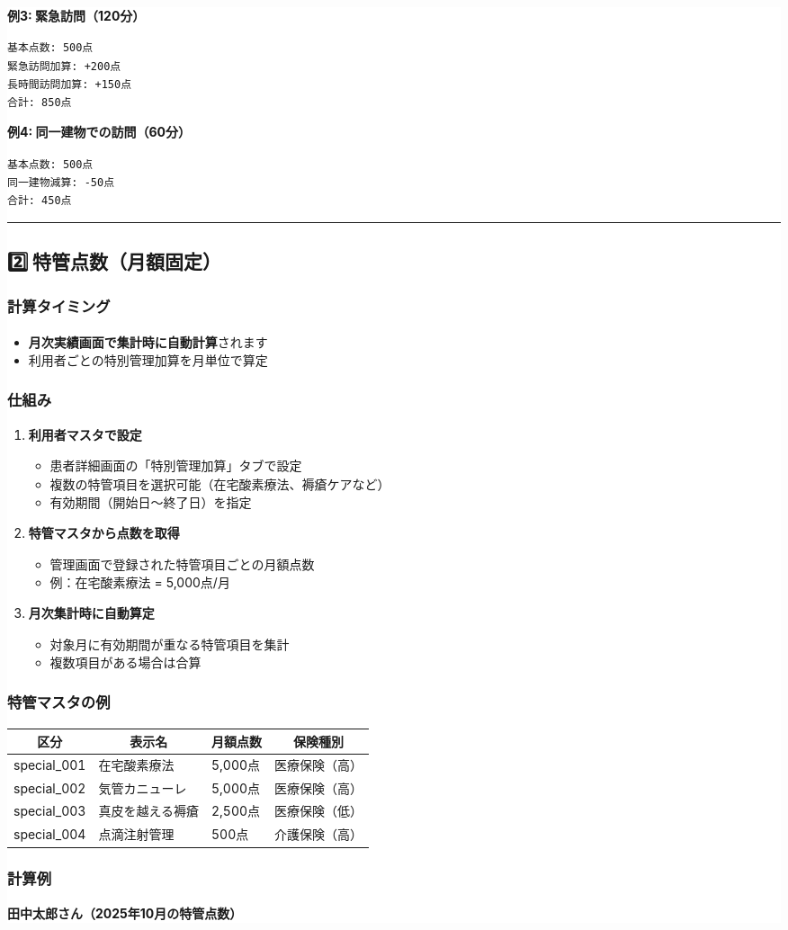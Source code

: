 **例3: 緊急訪問（120分）**
```
基本点数: 500点
緊急訪問加算: +200点
長時間訪問加算: +150点
合計: 850点
```

**例4: 同一建物での訪問（60分）**
```
基本点数: 500点
同一建物減算: -50点
合計: 450点
```

---

## 2️⃣ 特管点数（月額固定）

### 計算タイミング
- **月次実績画面で集計時に自動計算**されます
- 利用者ごとの特別管理加算を月単位で算定

### 仕組み

1. **利用者マスタで設定**
   - 患者詳細画面の「特別管理加算」タブで設定
   - 複数の特管項目を選択可能（在宅酸素療法、褥瘡ケアなど）
   - 有効期間（開始日〜終了日）を指定

2. **特管マスタから点数を取得**
   - 管理画面で登録された特管項目ごとの月額点数
   - 例：在宅酸素療法 = 5,000点/月

3. **月次集計時に自動算定**
   - 対象月に有効期間が重なる特管項目を集計
   - 複数項目がある場合は合算

### 特管マスタの例

| 区分 | 表示名 | 月額点数 | 保険種別 |
|------|--------|----------|----------|
| special_001 | 在宅酸素療法 | 5,000点 | 医療保険（高） |
| special_002 | 気管カニューレ | 5,000点 | 医療保険（高） |
| special_003 | 真皮を越える褥瘡 | 2,500点 | 医療保険（低） |
| special_004 | 点滴注射管理 | 500点 | 介護保険（高） |

### 計算例

**田中太郎さん（2025年10月の特管点数）**
